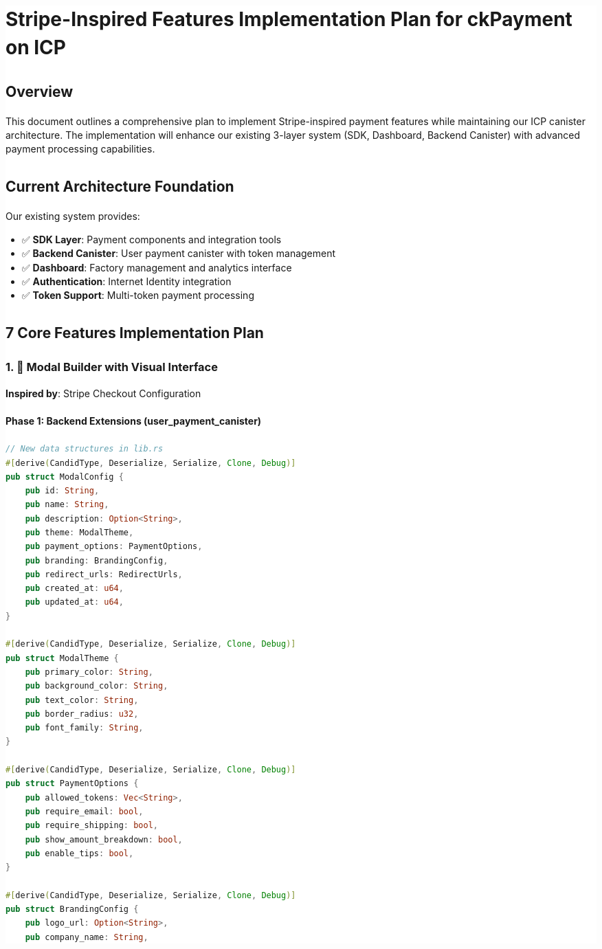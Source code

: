 # Stripe-Inspired Features Implementation Plan for ckPayment on ICP

## Overview

This document outlines a comprehensive plan to implement Stripe-inspired payment features while maintaining our ICP canister architecture. The implementation will enhance our existing 3-layer system (SDK, Dashboard, Backend Canister) with advanced payment processing capabilities.

## Current Architecture Foundation

Our existing system provides:
- ✅ **SDK Layer**: Payment components and integration tools
- ✅ **Backend Canister**: User payment canister with token management
- ✅ **Dashboard**: Factory management and analytics interface
- ✅ **Authentication**: Internet Identity integration
- ✅ **Token Support**: Multi-token payment processing

## 7 Core Features Implementation Plan

### 1. 🎨 Modal Builder with Visual Interface
**Inspired by**: Stripe Checkout Configuration

#### Phase 1: Backend Extensions (user_payment_canister)
```rust
// New data structures in lib.rs
#[derive(CandidType, Deserialize, Serialize, Clone, Debug)]
pub struct ModalConfig {
    pub id: String,
    pub name: String,
    pub description: Option<String>,
    pub theme: ModalTheme,
    pub payment_options: PaymentOptions,
    pub branding: BrandingConfig,
    pub redirect_urls: RedirectUrls,
    pub created_at: u64,
    pub updated_at: u64,
}

#[derive(CandidType, Deserialize, Serialize, Clone, Debug)]
pub struct ModalTheme {
    pub primary_color: String,
    pub background_color: String,
    pub text_color: String,
    pub border_radius: u32,
    pub font_family: String,
}

#[derive(CandidType, Deserialize, Serialize, Clone, Debug)]
pub struct PaymentOptions {
    pub allowed_tokens: Vec<String>,
    pub require_email: bool,
    pub require_shipping: bool,
    pub show_amount_breakdown: bool,
    pub enable_tips: bool,
}

#[derive(CandidType, Deserialize, Serialize, Clone, Debug)]
pub struct BrandingConfig {
    pub logo_url: Option<String>,
    pub company_name: String,
```